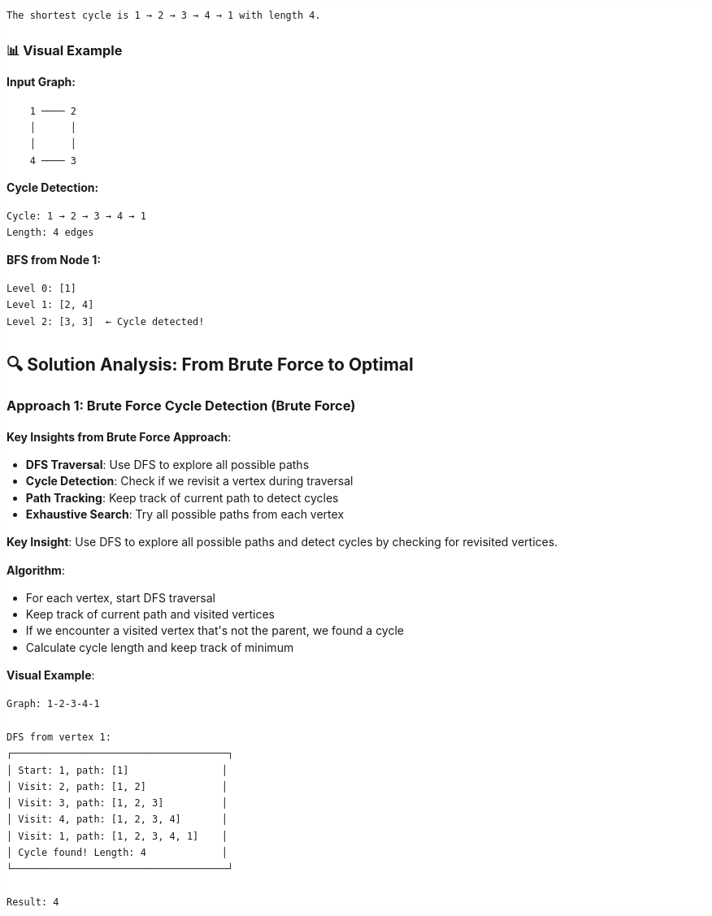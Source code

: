 ```
The shortest cycle is 1 → 2 → 3 → 4 → 1 with length 4.
```

### 📊 Visual Example

**Input Graph:**
```
    1 ──── 2
    │      │
    │      │
    4 ──── 3
```

**Cycle Detection:**
```
Cycle: 1 → 2 → 3 → 4 → 1
Length: 4 edges
```

**BFS from Node 1:**
```
Level 0: [1]
Level 1: [2, 4]  
Level 2: [3, 3]  ← Cycle detected!
```

## 🔍 Solution Analysis: From Brute Force to Optimal

### Approach 1: Brute Force Cycle Detection (Brute Force)

**Key Insights from Brute Force Approach**:
- **DFS Traversal**: Use DFS to explore all possible paths
- **Cycle Detection**: Check if we revisit a vertex during traversal
- **Path Tracking**: Keep track of current path to detect cycles
- **Exhaustive Search**: Try all possible paths from each vertex

**Key Insight**: Use DFS to explore all possible paths and detect cycles by checking for revisited vertices.

**Algorithm**:
- For each vertex, start DFS traversal
- Keep track of current path and visited vertices
- If we encounter a visited vertex that's not the parent, we found a cycle
- Calculate cycle length and keep track of minimum

**Visual Example**:
```
Graph: 1-2-3-4-1

DFS from vertex 1:
┌─────────────────────────────────────┐
│ Start: 1, path: [1]                │
│ Visit: 2, path: [1, 2]             │
│ Visit: 3, path: [1, 2, 3]          │
│ Visit: 4, path: [1, 2, 3, 4]       │
│ Visit: 1, path: [1, 2, 3, 4, 1]    │
│ Cycle found! Length: 4             │
└─────────────────────────────────────┘

Result: 4
```
